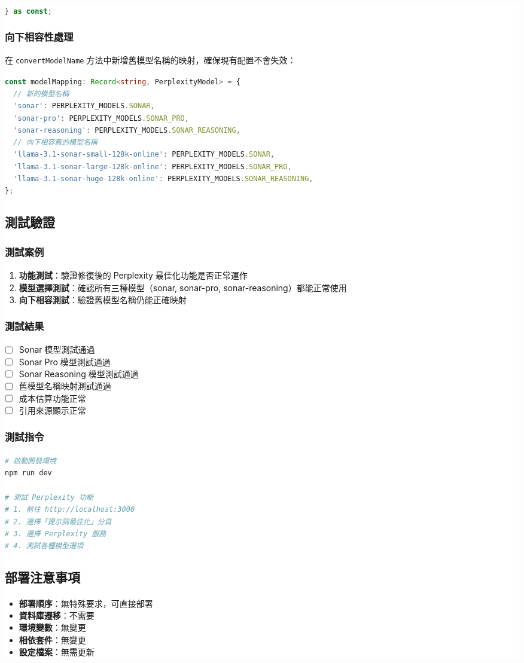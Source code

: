 ```typescript
} as const;
```

### 向下相容性處理
在 `convertModelName` 方法中新增舊模型名稱的映射，確保現有配置不會失效：

```typescript
const modelMapping: Record<string, PerplexityModel> = {
  // 新的模型名稱
  'sonar': PERPLEXITY_MODELS.SONAR,
  'sonar-pro': PERPLEXITY_MODELS.SONAR_PRO,
  'sonar-reasoning': PERPLEXITY_MODELS.SONAR_REASONING,
  // 向下相容舊的模型名稱
  'llama-3.1-sonar-small-128k-online': PERPLEXITY_MODELS.SONAR,
  'llama-3.1-sonar-large-128k-online': PERPLEXITY_MODELS.SONAR_PRO,
  'llama-3.1-sonar-huge-128k-online': PERPLEXITY_MODELS.SONAR_REASONING,
};
```

## 測試驗證
### 測試案例
1. **功能測試**：驗證修復後的 Perplexity 最佳化功能是否正常運作
2. **模型選擇測試**：確認所有三種模型（sonar, sonar-pro, sonar-reasoning）都能正常使用
3. **向下相容測試**：驗證舊模型名稱仍能正確映射

### 測試結果
- [ ] Sonar 模型測試通過
- [ ] Sonar Pro 模型測試通過  
- [ ] Sonar Reasoning 模型測試通過
- [ ] 舊模型名稱映射測試通過
- [ ] 成本估算功能正常
- [ ] 引用來源顯示正常

### 測試指令
```bash
# 啟動開發環境
npm run dev

# 測試 Perplexity 功能
# 1. 前往 http://localhost:3000
# 2. 選擇「提示詞最佳化」分頁
# 3. 選擇 Perplexity 服務
# 4. 測試各種模型選項
```

## 部署注意事項
- **部署順序**：無特殊要求，可直接部署
- **資料庫遷移**：不需要
- **環境變數**：無變更
- **相依套件**：無變更
- **設定檔案**：無需更新
